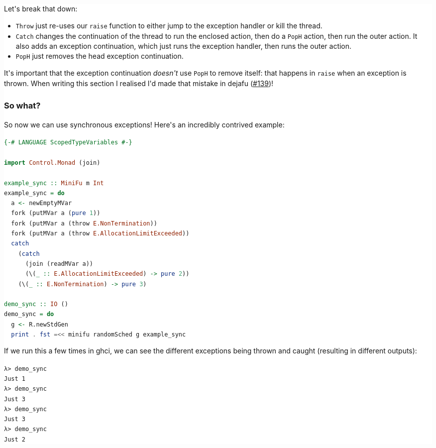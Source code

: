 Let's break that down:

- `Throw` just re-uses our `raise` function to either jump to the
  exception handler or kill the thread.
- `Catch` changes the continuation of the thread to run the enclosed
  action, then do a `PopH` action, then run the outer action.  It also
  adds an exception continuation, which just runs the exception
  handler, then runs the outer action.
- `PopH` just removes the head exception continuation.

It's important that the exception continuation *doesn't* use `PopH` to
remove itself: that happens in `raise` when an exception is thrown.
When writing this section I realised I'd made that mistake in dejafu
([#139][])!

[#139]: https://github.com/barrucadu/dejafu/issues/139

### So what?

So now we can use synchronous exceptions!  Here's an incredibly
contrived example:

```haskell
{-# LANGUAGE ScopedTypeVariables #-}

import Control.Monad (join)

example_sync :: MiniFu m Int
example_sync = do
  a <- newEmptyMVar
  fork (putMVar a (pure 1))
  fork (putMVar a (throw E.NonTermination))
  fork (putMVar a (throw E.AllocationLimitExceeded))
  catch
    (catch
      (join (readMVar a))
      (\(_ :: E.AllocationLimitExceeded) -> pure 2))
    (\(_ :: E.NonTermination) -> pure 3)

demo_sync :: IO ()
demo_sync = do
  g <- R.newStdGen
  print . fst =<< minifu randomSched g example_sync
```

If we run this a few times in ghci, we can see the different
exceptions being thrown and caught (resulting in different outputs):

```
λ> demo_sync
Just 1
λ> demo_sync
Just 3
λ> demo_sync
Just 3
λ> demo_sync
Just 2
```


[here]: https://www.barrucadu.co.uk/posts/concurrency/2017-10-14-writing-a-concurrency-testing-library-01.html
[GitHub]: https://github.com/barrucadu/minifu
[`2070bdf`]: https://github.com/barrucadu/minifu/commit/2070bdfaf5174fc14f6835d8410988cf111a854a
[`188eec5`]: https://github.com/barrucadu/minifu/commit/188eec562f619c26fe117dd891ff86befc27b5a2
[`7ce6e41`]: https://github.com/barrucadu/minifu/commit/7ce6e41f8bdc60c73affa00f7760a46a7e6ecfc3
[`2419796`]: https://github.com/barrucadu/minifu/commit/24197965787555c5552ce8cb70fcb078016a167c
[`9c49f9d`]: https://github.com/barrucadu/minifu/commit/9c49f9d76f27ce0fa1ed445c34d9107105e66171
[`dabd84b`]: https://github.com/barrucadu/minifu/commit/dabd84b1ed4f713889b607b142ecb2d1987ee804
[exceptions]: https://hackage.haskell.org/package/exceptions
[Will Sewell]: https://twitter.com/willsewell_